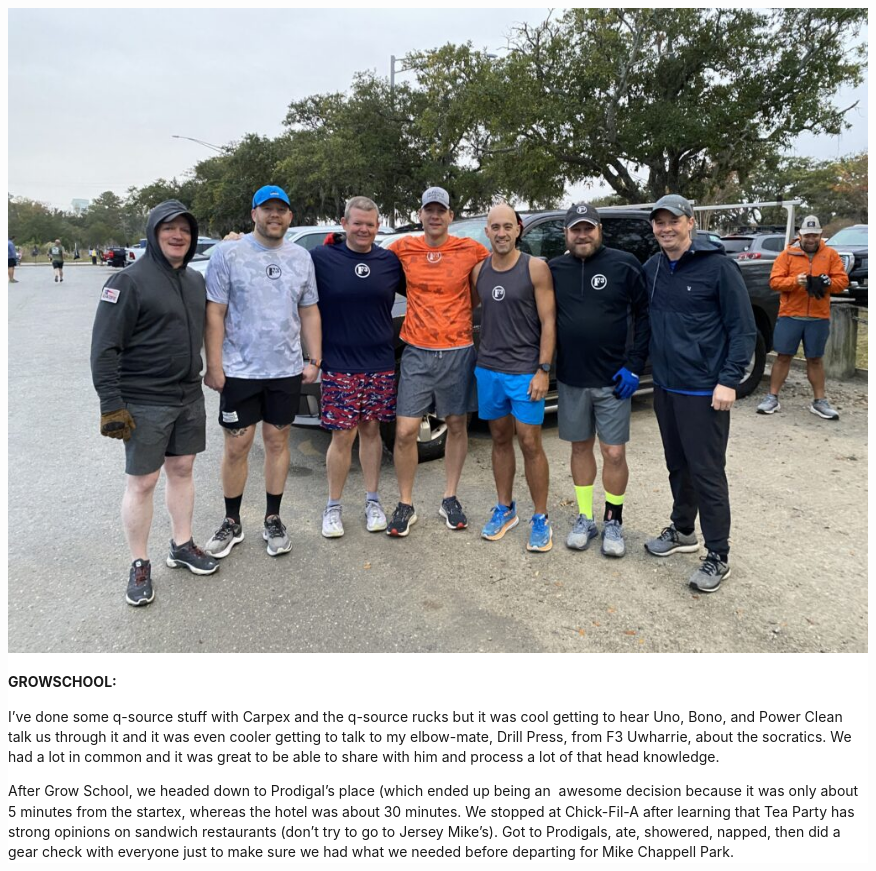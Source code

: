 ![](images/img_5409-1024x768.jpg)

**GROWSCHOOL:**

I’ve done some q-source stuff with Carpex and the q-source rucks but it was cool getting to hear Uno, Bono, and Power Clean talk us through it and it was even cooler getting to talk to my elbow-mate, Drill Press, from F3 Uwharrie, about the socratics. We had a lot in common and it was great to be able to share with him and process a lot of that head knowledge.

After Grow School, we headed down to Prodigal’s place (which ended up being an  awesome decision because it was only about 5 minutes from the startex, whereas the hotel was about 30 minutes. We stopped at Chick-Fil-A after learning that Tea Party has strong opinions on sandwich restaurants (don’t try to go to Jersey Mike’s). Got to Prodigals, ate, showered, napped, then did a gear check with everyone just to make sure we had what we needed before departing for Mike Chappell Park.
